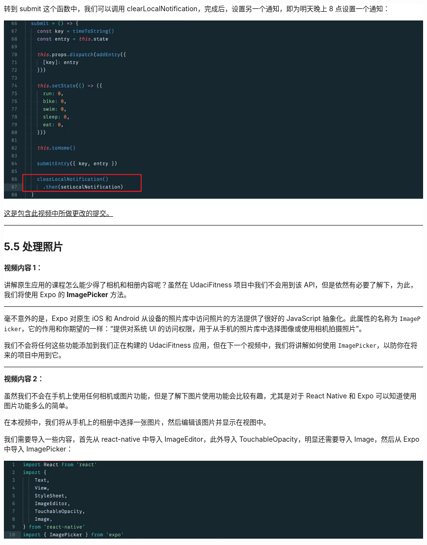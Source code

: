 转到 submit 这个函数中，我们可以调用 clearLocalNotification，完成后，设置另一个通知，即为明天晚上 8 点设置一个通知：

![1542976694099](assets/1542976694099.png)



[这是包含此视频中所做更改的提交。](https://github.com/udacity/reactnd-UdaciFitness-complete/commit/63778456f674355e40044c673f4b966ebd446866)

---

## 5.5 处理照片

**视频内容 1：**

讲解原生应用的课程怎么能少得了相机和相册内容呢？虽然在 UdaciFitness 项目中我们不会用到该 API，但是依然有必要了解下，为此，我们将使用 Expo 的 **ImagePicker** 方法。

---

毫不意外的是，Expo 对原生 iOS 和 Android 从设备的照片库中访问照片的方法提供了很好的 JavaScript 抽象化。此属性的名称为 `ImagePicker`，它的作用和你期望的一样：“提供对系统 UI 的访问权限，用于从手机的照片库中选择图像或使用相机拍摄照片”。

我们不会将任何这些功能添加到我们正在构建的 UdaciFitness 应用，但在下一个视频中，我们将讲解如何使用 `ImagePicker`，以防你在将来的项目中用到它。

---

**视频内容 2：**

虽然我们不会在手机上使用任何相机或图片功能，但是了解下图片使用功能会比较有趣，尤其是对于 React Native 和 Expo 可以知道使用图片功能多么的简单。

在本视频中，我们将从手机上的相册中选择一张图片，然后编辑该图片并显示在视图中。

我们需要导入一些内容，首先从 react-native 中导入 ImageEditor，此外导入 TouchableOpacity，明显还需要导入 Image，然后从 Expo 中导入 ImagePicker：

![1543040124175](assets/1543040124175.png)
